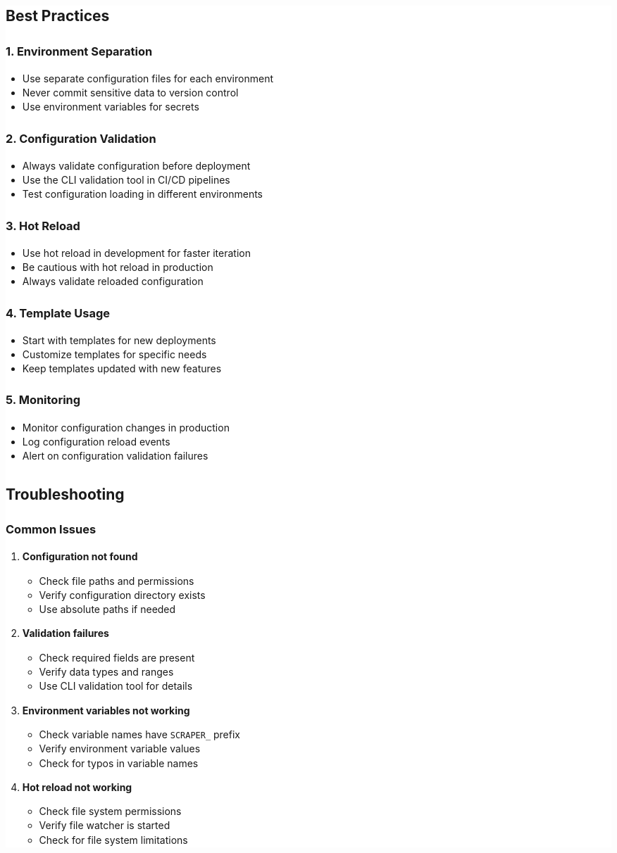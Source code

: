 ## Best Practices

### 1. Environment Separation

- Use separate configuration files for each environment
- Never commit sensitive data to version control
- Use environment variables for secrets

### 2. Configuration Validation

- Always validate configuration before deployment
- Use the CLI validation tool in CI/CD pipelines
- Test configuration loading in different environments

### 3. Hot Reload

- Use hot reload in development for faster iteration
- Be cautious with hot reload in production
- Always validate reloaded configuration

### 4. Template Usage

- Start with templates for new deployments
- Customize templates for specific needs
- Keep templates updated with new features

### 5. Monitoring

- Monitor configuration changes in production
- Log configuration reload events
- Alert on configuration validation failures

## Troubleshooting

### Common Issues

1. **Configuration not found**
   - Check file paths and permissions
   - Verify configuration directory exists
   - Use absolute paths if needed

2. **Validation failures**
   - Check required fields are present
   - Verify data types and ranges
   - Use CLI validation tool for details

3. **Environment variables not working**
   - Check variable names have `SCRAPER_` prefix
   - Verify environment variable values
   - Check for typos in variable names

4. **Hot reload not working**
   - Check file system permissions
   - Verify file watcher is started
   - Check for file system limitations
